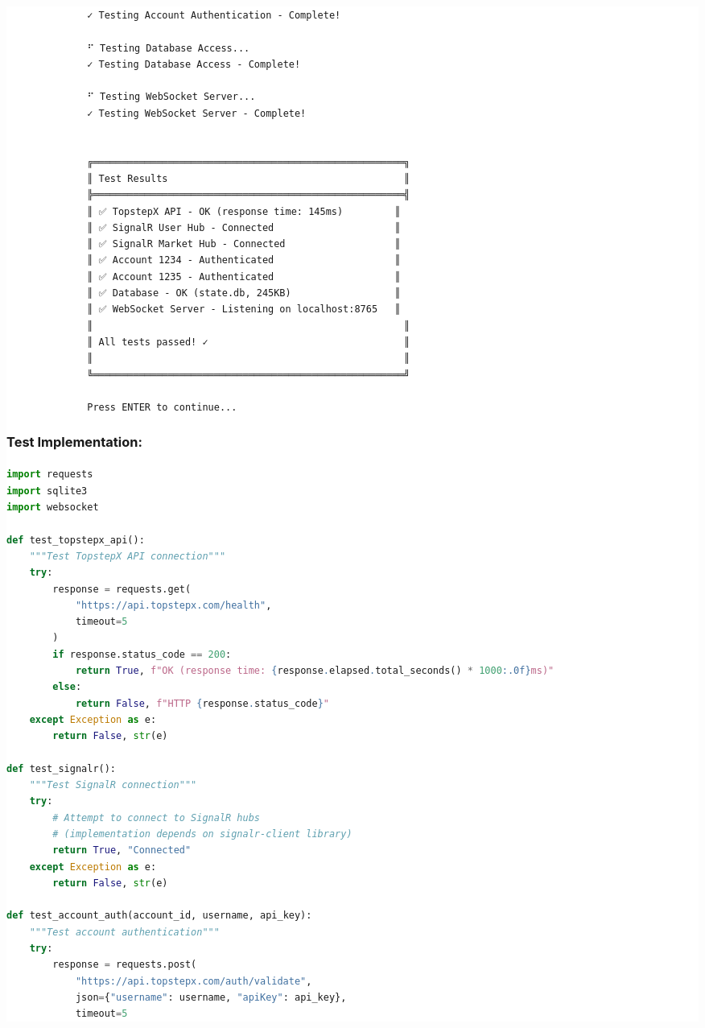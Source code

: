 ```
              ✓ Testing Account Authentication - Complete!

              ⠋ Testing Database Access...
              ✓ Testing Database Access - Complete!

              ⠋ Testing WebSocket Server...
              ✓ Testing WebSocket Server - Complete!


              ╔══════════════════════════════════════════════════════╗
              ║ Test Results                                         ║
              ╠══════════════════════════════════════════════════════╣
              ║ ✅ TopstepX API - OK (response time: 145ms)         ║
              ║ ✅ SignalR User Hub - Connected                     ║
              ║ ✅ SignalR Market Hub - Connected                   ║
              ║ ✅ Account 1234 - Authenticated                     ║
              ║ ✅ Account 1235 - Authenticated                     ║
              ║ ✅ Database - OK (state.db, 245KB)                  ║
              ║ ✅ WebSocket Server - Listening on localhost:8765   ║
              ║                                                      ║
              ║ All tests passed! ✓                                  ║
              ║                                                      ║
              ╚══════════════════════════════════════════════════════╝

              Press ENTER to continue...
```

### **Test Implementation:**
```python
import requests
import sqlite3
import websocket

def test_topstepx_api():
    """Test TopstepX API connection"""
    try:
        response = requests.get(
            "https://api.topstepx.com/health",
            timeout=5
        )
        if response.status_code == 200:
            return True, f"OK (response time: {response.elapsed.total_seconds() * 1000:.0f}ms)"
        else:
            return False, f"HTTP {response.status_code}"
    except Exception as e:
        return False, str(e)

def test_signalr():
    """Test SignalR connection"""
    try:
        # Attempt to connect to SignalR hubs
        # (implementation depends on signalr-client library)
        return True, "Connected"
    except Exception as e:
        return False, str(e)

def test_account_auth(account_id, username, api_key):
    """Test account authentication"""
    try:
        response = requests.post(
            "https://api.topstepx.com/auth/validate",
            json={"username": username, "apiKey": api_key},
            timeout=5
```